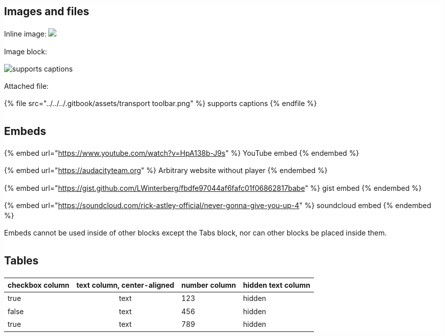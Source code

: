 ## Images and files

Inline image: ![](../../../.gitbook/assets/ZoomIn.png)

Image block:

![supports captions](<../../../.gitbook/assets/transport toolbar.png>)

Attached file:

{% file src="../../../.gitbook/assets/transport toolbar.png" %}
supports captions
{% endfile %}

## Embeds

{% embed url="https://www.youtube.com/watch?v=HpA138b-J9s" %}
YouTube embed
{% endembed %}

{% embed url="https://audacityteam.org" %}
Arbitrary website without player
{% endembed %}

{% embed url="https://gist.github.com/LWinterberg/fbdfe97044af6fafc01f06862817babe" %}
gist embed
{% endembed %}

{% embed url="https://soundcloud.com/rick-astley-official/never-gonna-give-you-up-4" %}
soundcloud embed
{% endembed %}

Embeds cannot be used inside of other blocks except the Tabs block, nor can other blocks be placed inside them.

## Tables

<table>
  <thead>
    <tr>
      <th data-type="checkbox">checkbox column</th>
      <th align="center">text column, center-aligned</th>
      <th data-type="number">number column</th>
      <th data-hidden>hidden text column</th>
    </tr>
  </thead>
  <tbody>
    <tr>
      <td>true</td>
      <td align="center">text</td>
      <td>123</td>
      <td>hidden</td>
    </tr>
    <tr>
      <td>false</td>
      <td align="center">text</td>
      <td>456</td>
      <td>hidden</td>
    </tr>
    <tr>
      <td>true</td>
      <td align="center">text</td>
      <td>789</td>
      <td>hidden</td>
    </tr>